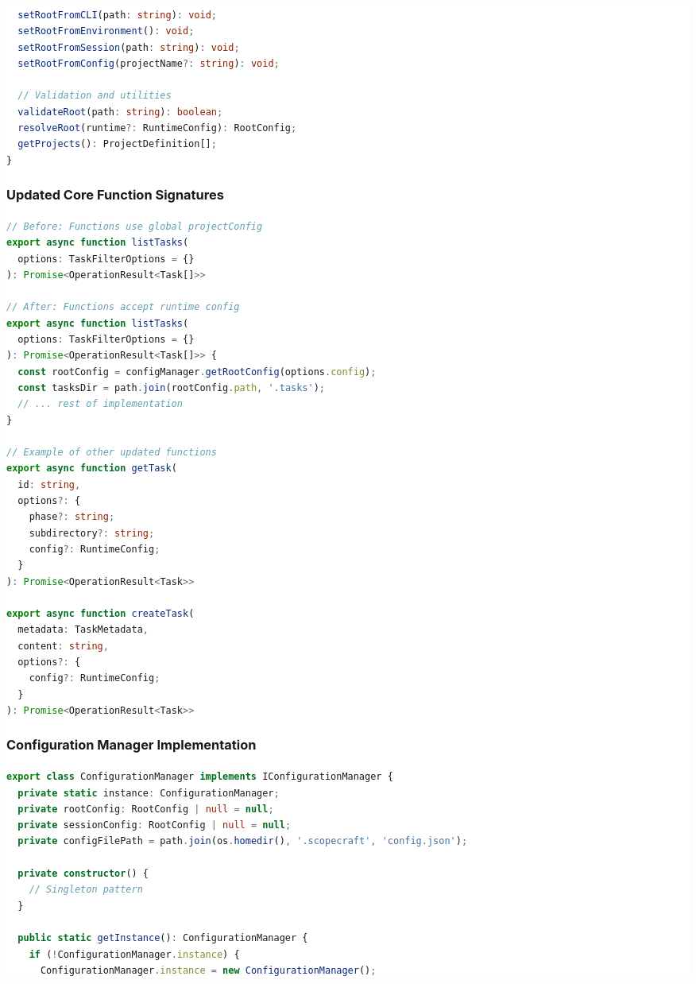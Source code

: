 ```typescript
  setRootFromCLI(path: string): void;
  setRootFromEnvironment(): void;
  setRootFromSession(path: string): void;
  setRootFromConfig(projectName?: string): void;
  
  // Validation and utilities
  validateRoot(path: string): boolean;
  resolveRoot(runtime?: RuntimeConfig): RootConfig;
  getProjects(): ProjectDefinition[];
}
```

### Updated Core Function Signatures

```typescript
// Before: Functions use global projectConfig
export async function listTasks(
  options: TaskFilterOptions = {}
): Promise<OperationResult<Task[]>>

// After: Functions accept runtime config
export async function listTasks(
  options: TaskFilterOptions = {}
): Promise<OperationResult<Task[]>> {
  const rootConfig = configManager.getRootConfig(options.config);
  const tasksDir = path.join(rootConfig.path, '.tasks');
  // ... rest of implementation
}

// Example of other updated functions
export async function getTask(
  id: string,
  options?: {
    phase?: string;
    subdirectory?: string;
    config?: RuntimeConfig;
  }
): Promise<OperationResult<Task>>

export async function createTask(
  metadata: TaskMetadata,
  content: string,
  options?: {
    config?: RuntimeConfig;
  }
): Promise<OperationResult<Task>>
```

### Configuration Manager Implementation

```typescript
export class ConfigurationManager implements IConfigurationManager {
  private static instance: ConfigurationManager;
  private rootConfig: RootConfig | null = null;
  private sessionConfig: RootConfig | null = null;
  private configFilePath = path.join(os.homedir(), '.scopecraft', 'config.json');
  
  private constructor() {
    // Singleton pattern
  }
  
  public static getInstance(): ConfigurationManager {
    if (!ConfigurationManager.instance) {
      ConfigurationManager.instance = new ConfigurationManager();
```